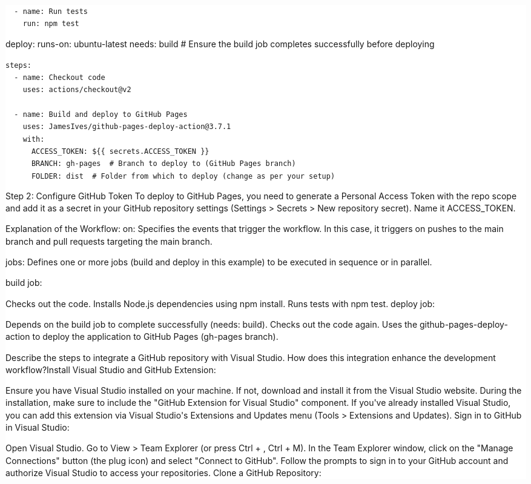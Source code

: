       - name: Run tests
        run: npm test
      
  deploy:
    runs-on: ubuntu-latest
    needs: build  # Ensure the build job completes successfully before deploying

    steps:
      - name: Checkout code
        uses: actions/checkout@v2
      
      - name: Build and deploy to GitHub Pages
        uses: JamesIves/github-pages-deploy-action@3.7.1
        with:
          ACCESS_TOKEN: ${{ secrets.ACCESS_TOKEN }}
          BRANCH: gh-pages  # Branch to deploy to (GitHub Pages branch)
          FOLDER: dist  # Folder from which to deploy (change as per your setup)
Step 2: Configure GitHub Token
To deploy to GitHub Pages, you need to generate a Personal Access Token with the repo scope and add it as a secret in your GitHub repository settings (Settings > Secrets > New repository secret). Name it ACCESS_TOKEN.

Explanation of the Workflow:
on: Specifies the events that trigger the workflow. In this case, it triggers on pushes to the main branch and pull requests targeting the main branch.

jobs: Defines one or more jobs (build and deploy in this example) to be executed in sequence or in parallel.

build job:

Checks out the code.
Installs Node.js dependencies using npm install.
Runs tests with npm test.
deploy job:

Depends on the build job to complete successfully (needs: build).
Checks out the code again.
Uses the github-pages-deploy-action to deploy the application to GitHub Pages (gh-pages branch).

Describe the steps to integrate a GitHub repository with Visual Studio. How does this integration enhance the development workflow?Install Visual Studio and GitHub Extension:

Ensure you have Visual Studio installed on your machine. If not, download and install it from the Visual Studio website.
During the installation, make sure to include the "GitHub Extension for Visual Studio" component. If you've already installed Visual Studio, you can add this extension via Visual Studio's Extensions and Updates menu (Tools > Extensions and Updates).
Sign in to GitHub in Visual Studio:

Open Visual Studio.
Go to View > Team Explorer (or press Ctrl + \, Ctrl + M).
In the Team Explorer window, click on the "Manage Connections" button (the plug icon) and select "Connect to GitHub".
Follow the prompts to sign in to your GitHub account and authorize Visual Studio to access your repositories.
Clone a GitHub Repository:
